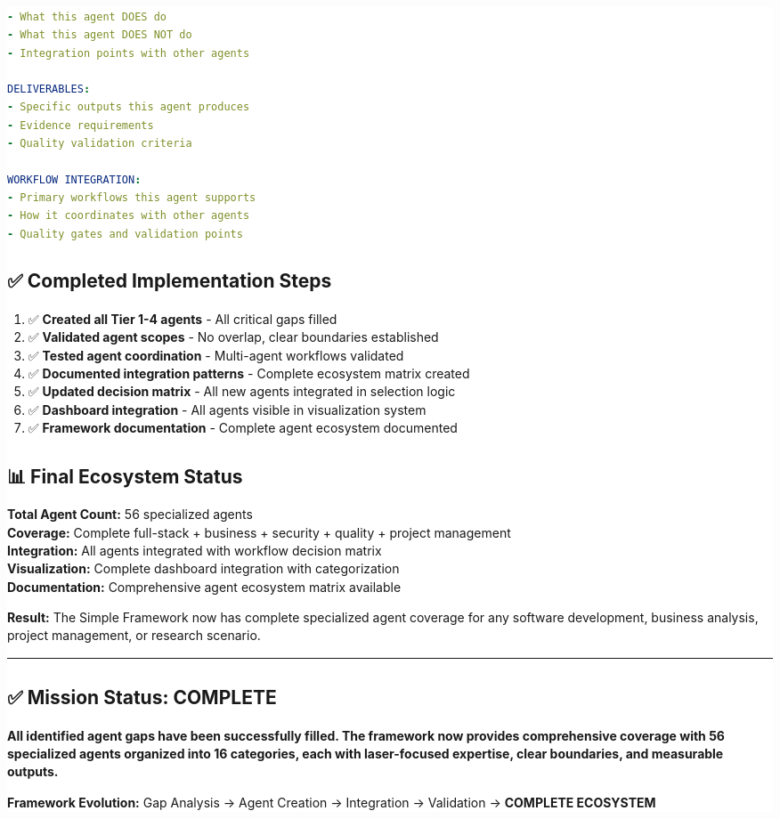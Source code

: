 ```yaml
- What this agent DOES do
- What this agent DOES NOT do
- Integration points with other agents

DELIVERABLES:
- Specific outputs this agent produces
- Evidence requirements
- Quality validation criteria

WORKFLOW INTEGRATION:
- Primary workflows this agent supports
- How it coordinates with other agents
- Quality gates and validation points
```

## ✅ **Completed Implementation Steps**

1. ✅ **Created all Tier 1-4 agents** - All critical gaps filled
2. ✅ **Validated agent scopes** - No overlap, clear boundaries established
3. ✅ **Tested agent coordination** - Multi-agent workflows validated
4. ✅ **Documented integration patterns** - Complete ecosystem matrix created
5. ✅ **Updated decision matrix** - All new agents integrated in selection logic
6. ✅ **Dashboard integration** - All agents visible in visualization system
7. ✅ **Framework documentation** - Complete agent ecosystem documented

## 📊 **Final Ecosystem Status**

**Total Agent Count:** 56 specialized agents  
**Coverage:** Complete full-stack + business + security + quality + project management  
**Integration:** All agents integrated with workflow decision matrix  
**Visualization:** Complete dashboard integration with categorization  
**Documentation:** Comprehensive agent ecosystem matrix available  

**Result:** The Simple Framework now has complete specialized agent coverage for any software development, business analysis, project management, or research scenario.

---

## ✅ **Mission Status: COMPLETE**

**All identified agent gaps have been successfully filled. The framework now provides comprehensive coverage with 56 specialized agents organized into 16 categories, each with laser-focused expertise, clear boundaries, and measurable outputs.**

**Framework Evolution:** Gap Analysis → Agent Creation → Integration → Validation → **COMPLETE ECOSYSTEM**